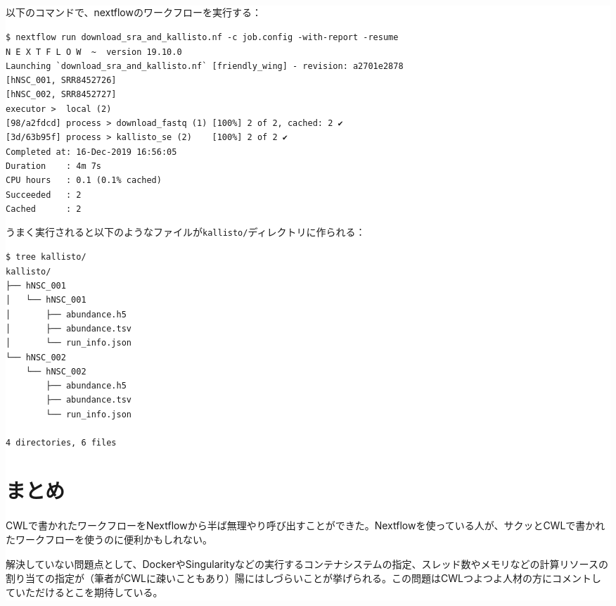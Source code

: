 以下のコマンドで、nextflowのワークフローを実行する：

```
$ nextflow run download_sra_and_kallisto.nf -c job.config -with-report -resume
N E X T F L O W  ~  version 19.10.0
Launching `download_sra_and_kallisto.nf` [friendly_wing] - revision: a2701e2878
[hNSC_001, SRR8452726]
[hNSC_002, SRR8452727]
executor >  local (2)
[98/a2fdcd] process > download_fastq (1) [100%] 2 of 2, cached: 2 ✔
[3d/63b95f] process > kallisto_se (2)    [100%] 2 of 2 ✔
Completed at: 16-Dec-2019 16:56:05
Duration    : 4m 7s
CPU hours   : 0.1 (0.1% cached)
Succeeded   : 2
Cached      : 2
````

うまく実行されると以下のようなファイルが`kallisto/`ディレクトリに作られる：

```
$ tree kallisto/
kallisto/
├── hNSC_001
│   └── hNSC_001
│       ├── abundance.h5
│       ├── abundance.tsv
│       └── run_info.json
└── hNSC_002
    └── hNSC_002
        ├── abundance.h5
        ├── abundance.tsv
        └── run_info.json

4 directories, 6 files
```


# まとめ

CWLで書かれたワークフローをNextflowから半ば無理やり呼び出すことができた。Nextflowを使っている人が、サクッとCWLで書かれたワークフローを使うのに便利かもしれない。

解決していない問題点として、DockerやSingularityなどの実行するコンテナシステムの指定、スレッド数やメモリなどの計算リソースの割り当ての指定が（筆者がCWLに疎いこともあり）陽にはしづらいことが挙げられる。この問題はCWLつよつよ人材の方にコメントしていただけるとこを期待している。
